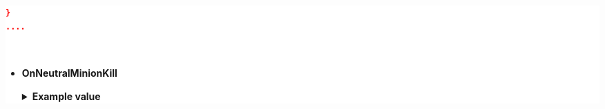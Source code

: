   ```json
  }
  ....
  ```
  </details>
<br>

- **OnNeutralMinionKill**
  <details>
  <summary><b>Example value</b></summary>

  ```json
  Exemple 1 :
  {
  	"eventname": "OnNeutralMinionKill",
  	"other": "CampRespawn",
  	"otherTeam": "Neutral",
  	"source": "CampRespawn",
  	"sourceTeam": "Neutral"
  }
  Exemple 2 :
  {
  	"eventname": "OnNeutralMinionKill",
  	"other": "SRU_Red4.1.1",
  	"otherTeam": "Neutral",
  	"source": "Simp Eboy",
  	"sourceID": "1",
  	"sourceTeam": "Order"
  }
  Exemple 3 :
  {
  	"eventname": "OnNeutralMinionKill",
  	"other": "SRU_MurkwolfMini8.1.3",
  	"otherTeam": "Neutral",
  	"source": "Pou Lord",
  	"sourceID": "6",
  	"sourceTeam": "Chaos"
  }
  Exemple 4 :
  {
  	"eventname": "OnNeutralMinionKill",
  	"other": "SRU_MurkwolfMini8.1.2",
  	"otherTeam": "Neutral",
  	"source": "Pou Lord",
  	"sourceID": "6",
  	"sourceTeam": "Chaos"
  }
  Exemple 5 :
  {
  	"eventname": "OnNeutralMinionKill",
  	"other": "SRU_Murkwolf8.1.1",
  	"otherTeam": "Neutral",
  	"source": "Pou Lord",
  	"sourceID": "6",
  	"sourceTeam": "Chaos"
  }
  Exemple 6 :
  {
  	"eventname": "OnNeutralMinionKill",
  	"other": "SRU_Murkwolf2.1.1",
  	"otherTeam": "Neutral",
  	"source": "Simp Eboy",
  	"sourceID": "1",
  	"sourceTeam": "Order"
  }
  ```